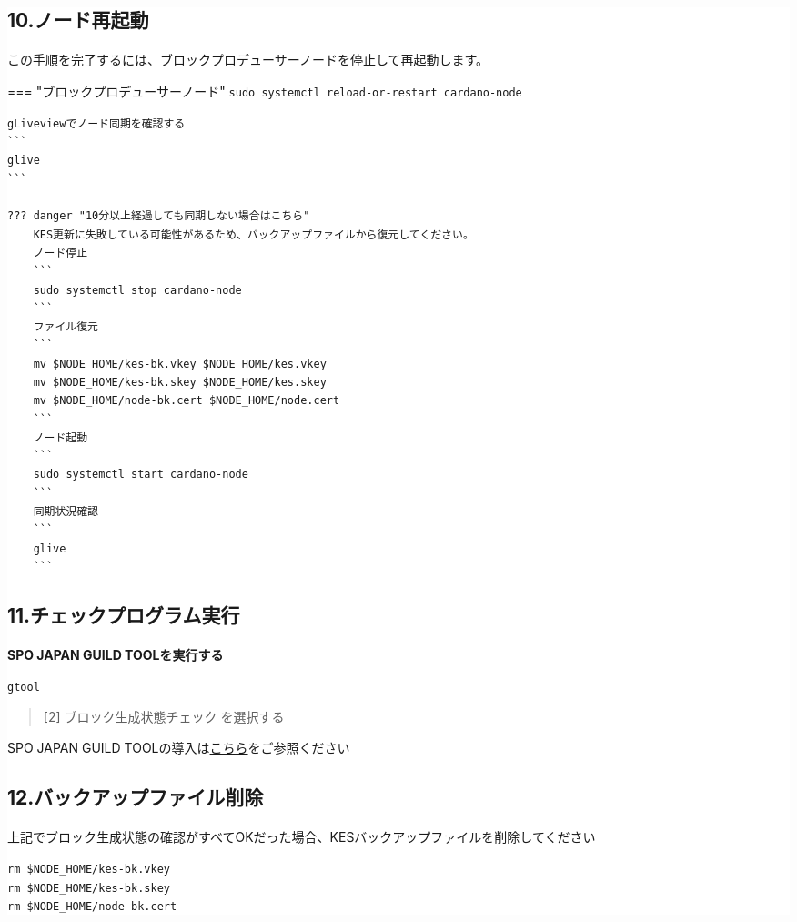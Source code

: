 ## **10.ノード再起動**
この手順を完了するには、ブロックプロデューサーノードを停止して再起動します。

=== "ブロックプロデューサーノード"
    ```
    sudo systemctl reload-or-restart cardano-node
    ```

    gLiveviewでノード同期を確認する
    ```
    glive
    ```

    ??? danger "10分以上経過しても同期しない場合はこちら"
        KES更新に失敗している可能性があるため、バックアップファイルから復元してください。
        ノード停止
        ```
        sudo systemctl stop cardano-node
        ```
        ファイル復元
        ```
        mv $NODE_HOME/kes-bk.vkey $NODE_HOME/kes.vkey
        mv $NODE_HOME/kes-bk.skey $NODE_HOME/kes.skey
        mv $NODE_HOME/node-bk.cert $NODE_HOME/node.cert
        ```
        ノード起動
        ```
        sudo systemctl start cardano-node
        ```
        同期状況確認
        ```
        glive
        ```

## **11.チェックプログラム実行**

**SPO JAPAN GUILD TOOLを実行する**

```
gtool
```
>[2] ブロック生成状態チェック を選択する

SPO JAPAN GUILD TOOLの導入は[こちら](./tool.md)をご参照ください

## **12.バックアップファイル削除**
上記でブロック生成状態の確認がすべてOKだった場合、KESバックアップファイルを削除してください

```
rm $NODE_HOME/kes-bk.vkey
rm $NODE_HOME/kes-bk.skey
rm $NODE_HOME/node-bk.cert
```